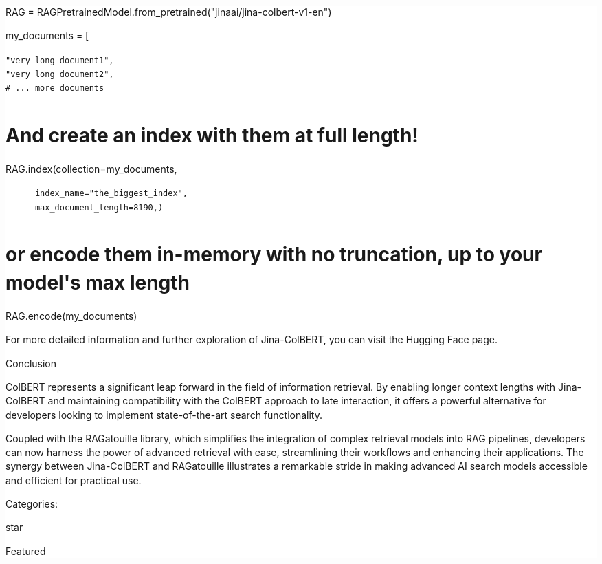 
RAG = RAGPretrainedModel.from_pretrained("jinaai/jina-colbert-v1-en")


my_documents = [


    "very long document1",
    "very long document2",
    # ... more documents


# And create an index with them at full length!


RAG.index(collection=my_documents,


          index_name="the_biggest_index",
          max_document_length=8190,)


# or encode them in-memory with no truncation, up to your model's max length


RAG.encode(my_documents)




For more detailed information and further exploration of Jina-ColBERT, you can visit the Hugging Face page.



Conclusion



ColBERT represents a significant leap forward in the field of information retrieval. By enabling longer context lengths with Jina-ColBERT and maintaining compatibility with the ColBERT approach to late interaction, it offers a powerful alternative for developers looking to implement state-of-the-art search functionality.



Coupled with the RAGatouille library, which simplifies the integration of complex retrieval models into RAG pipelines, developers can now harness the power of advanced retrieval with ease, streamlining their workflows and enhancing their applications. The synergy between Jina-ColBERT and RAGatouille illustrates a remarkable stride in making advanced AI search models accessible and efficient for practical use.



Categories:


star


Featured
